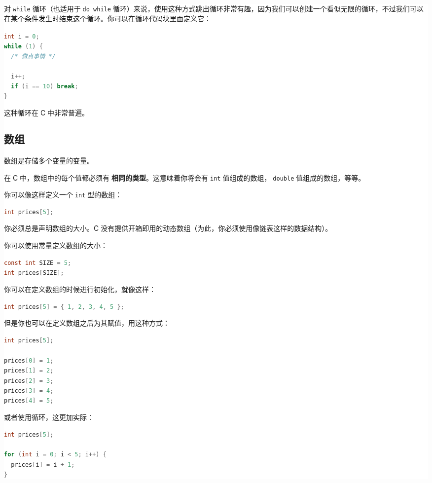 对 `while` 循环（也适用于 `do while`
循环）来说，使用这种方式跳出循环非常有趣，因为我们可以创建一个看似无限的循环，不过我们可以在某个条件发生时结束这个循环。你可以在循环代码块里面定义它：

```c
int i = 0;
while (1) {
  /* 做点事情 */

  i++;
  if (i == 10) break;
}
```

这种循环在 C 中非常普遍。

## 数组

数组是存储多个变量的变量。

在 C 中，数组中的每个值都必须有 **相同的类型**。这意味着你将会有 `int` 值组成的数组， `double` 值组成的数组，等等。

你可以像这样定义一个 `int` 型的数组：

```c
int prices[5];
```

你必须总是声明数组的大小。C 没有提供开箱即用的动态数组（为此，你必须使用像链表这样的数据结构）。

你可以使用常量定义数组的大小：

```c
const int SIZE = 5;
int prices[SIZE];
```

你可以在定义数组的时候进行初始化，就像这样：

```c
int prices[5] = { 1, 2, 3, 4, 5 };
```

但是你也可以在定义数组之后为其赋值，用这种方式：

```c
int prices[5];

prices[0] = 1;
prices[1] = 2;
prices[2] = 3;
prices[3] = 4;
prices[4] = 5;
```

或者使用循环，这更加实际：

```c
int prices[5];

for (int i = 0; i < 5; i++) {
  prices[i] = i + 1;
}
```
